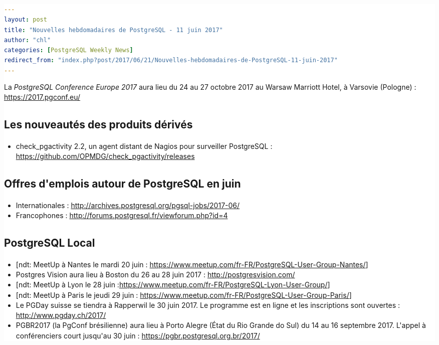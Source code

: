 ```yaml
---
layout: post
title: "Nouvelles hebdomadaires de PostgreSQL - 11 juin 2017"
author: "chl"
categories: [PostgreSQL Weekly News]
redirect_from: "index.php?post/2017/06/21/Nouvelles-hebdomadaires-de-PostgreSQL-11-juin-2017"
---
```



<p>La <em>PostgreSQL Conference Europe 2017</em> aura lieu du 24 au 27 octobre 2017 au Warsaw Marriott Hotel, &agrave; Varsovie (Pologne)&nbsp;: <a target="_blank" href="https://2017.pgconf.eu/">https://2017.pgconf.eu/</a></p>

<h2>Les nouveaut&eacute;s des produits d&eacute;riv&eacute;s</h2>

<ul>

<li>check_pgactivity 2.2, un agent distant de Nagios pour surveiller PostgreSQL&nbsp;: <a target="_blank" href="https://github.com/OPMDG/check_pgactivity/releases">https://github.com/OPMDG/check_pgactivity/releases</a></li>

</ul>

<h2>Offres d'emplois autour de PostgreSQL en juin</h2>

<ul>

<li>Internationales : <a target="_blank" href="http://archives.postgresql.org/pgsql-jobs/2017-06/">http://archives.postgresql.org/pgsql-jobs/2017-06/</a></li>

<li>Francophones : <a target="_blank" href="http://forums.postgresql.fr/viewforum.php?id=4">http://forums.postgresql.fr/viewforum.php?id=4</a></li>

</ul>

<h2>PostgreSQL Local</h2>

<ul>

<li>[ndt: MeetUp à Nantes le mardi 20 juin&nbsp;: <a href="https://www.meetup.com/fr-FR/PostgreSQL-User-Group-Nantes/">https://www.meetup.com/fr-FR/PostgreSQL-User-Group-Nantes/</a>]</li>

<li>Postgres Vision aura lieu &agrave; Boston du 26 au 28 juin 2017&nbsp;: <a target="_blank" href="http://postgresvision.com/">http://postgresvision.com/</a></li>

<li>[ndt: MeetUp à Lyon le 28 juin&nbsp;:<a href="https://www.meetup.com/fr-FR/PostgreSQL-Lyon-User-Group/">https://www.meetup.com/fr-FR/PostgreSQL-Lyon-User-Group/</a>]</li>

<li>[ndt: MeetUp à Paris le jeudi 29 juin&nbsp;: <a href="https://www.meetup.com/fr-FR/PostgreSQL-User-Group-Paris/">https://www.meetup.com/fr-FR/PostgreSQL-User-Group-Paris/</a>]</li>

<li>Le PGDay suisse se tiendra &agrave; Rapperwil le 30 juin 2017. Le programme est en ligne et les inscriptions sont ouvertes&nbsp;: <a target="_blank" href="http://www.pgday.ch/2017/">http://www.pgday.ch/2017/</a></li>

<li>PGBR2017 (la PgConf br&eacute;silienne) aura lieu &agrave; Porto Alegre (&Eacute;tat du Rio Grande do Sul) du 14 au 16 septembre 2017. L'appel &agrave; conf&eacute;renciers court jusqu'au 30 juin&nbsp;: <a target="_blank" href="https://pgbr.postgresql.org.br/2017/">https://pgbr.postgresql.org.br/2017/</a></li>
